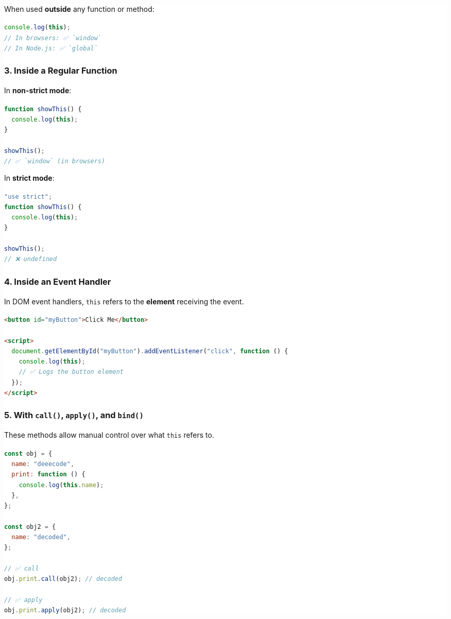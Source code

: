 When used **outside** any function or method:

```js
console.log(this);
// In browsers: ✅ `window`
// In Node.js: ✅ `global`
```

### 3. Inside a Regular Function

In **non-strict mode**:

```js
function showThis() {
  console.log(this);
}

showThis();
// ✅ `window` (in browsers)
```

In **strict mode**:

```js
"use strict";
function showThis() {
  console.log(this);
}

showThis();
// ❌ undefined
```

### 4. Inside an Event Handler

In DOM event handlers, `this` refers to the **element** receiving the event.

```html
<button id="myButton">Click Me</button>

<script>
  document.getElementById("myButton").addEventListener("click", function () {
    console.log(this);
    // ✅ Logs the button element
  });
</script>
```

### 5. With `call()`, `apply()`, and `bind()`

These methods allow manual control over what `this` refers to.

```js
const obj = {
  name: "deeecode",
  print: function () {
    console.log(this.name);
  },
};

const obj2 = {
  name: "decoded",
};

// ✅ call
obj.print.call(obj2); // decoded

// ✅ apply
obj.print.apply(obj2); // decoded
```